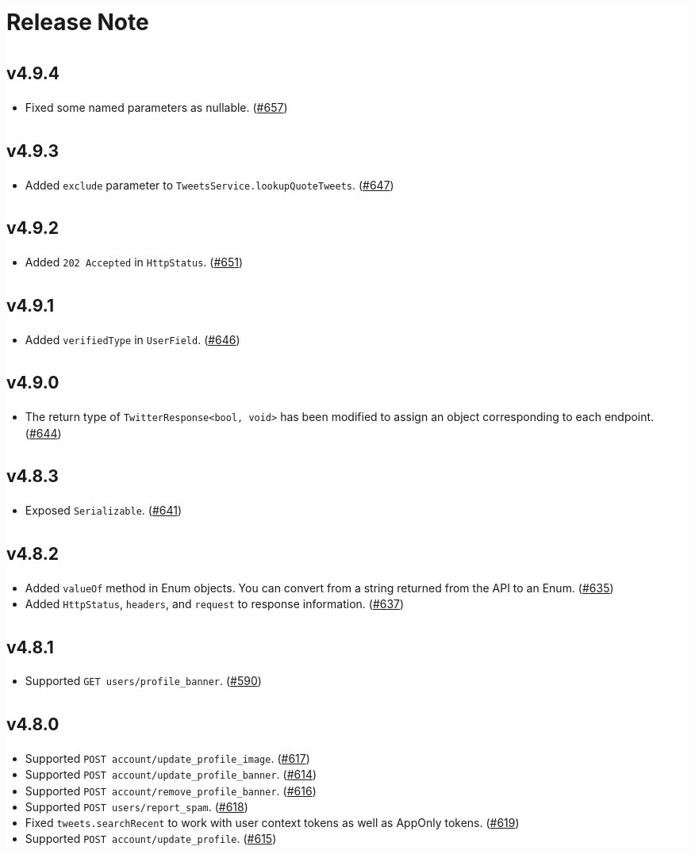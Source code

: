 # Release Note

## v4.9.4

- Fixed some named parameters as nullable. ([#657](https://github.com/twitter-dart/twitter-api-v2/issues/657))

## v4.9.3

- Added `exclude` parameter to `TweetsService.lookupQuoteTweets`. ([#647](https://github.com/twitter-dart/twitter-api-v2/issues/647))

## v4.9.2

- Added `202 Accepted` in `HttpStatus`. ([#651](https://github.com/twitter-dart/twitter-api-v2/issues/651))

## v4.9.1

- Added `verifiedType` in `UserField`. ([#646](https://github.com/twitter-dart/twitter-api-v2/issues/646))

## v4.9.0

- The return type of `TwitterResponse<bool, void>` has been modified to assign an object corresponding to each endpoint. ([#644](https://github.com/twitter-dart/twitter-api-v2/issues/644))

## v4.8.3

- Exposed `Serializable`. ([#641](https://github.com/twitter-dart/twitter-api-v2/issues/641))

## v4.8.2

- Added `valueOf` method in Enum objects. You can convert from a string returned from the API to an Enum. ([#635](https://github.com/twitter-dart/twitter-api-v2/issues/635))
- Added `HttpStatus`, `headers`, and `request` to response information. ([#637](https://github.com/twitter-dart/twitter-api-v2/issues/637))

## v4.8.1

- Supported `GET users/profile_banner`. ([#590](https://github.com/twitter-dart/twitter-api-v2/issues/590))

## v4.8.0

- Supported `POST account/update_profile_image`. ([#617](https://github.com/twitter-dart/twitter-api-v2/issues/617))
- Supported `POST account/update_profile_banner`. ([#614](https://github.com/twitter-dart/twitter-api-v2/issues/614))
- Supported `POST account/remove_profile_banner`. ([#616](https://github.com/twitter-dart/twitter-api-v2/issues/616))
- Supported `POST users/report_spam`. ([#618](https://github.com/twitter-dart/twitter-api-v2/issues/618))
- Fixed `tweets.searchRecent` to work with user context tokens as well as AppOnly tokens. ([#619](https://github.com/twitter-dart/twitter-api-v2/issues/619))
- Supported `POST account/update_profile`. ([#615](https://github.com/twitter-dart/twitter-api-v2/issues/615))
